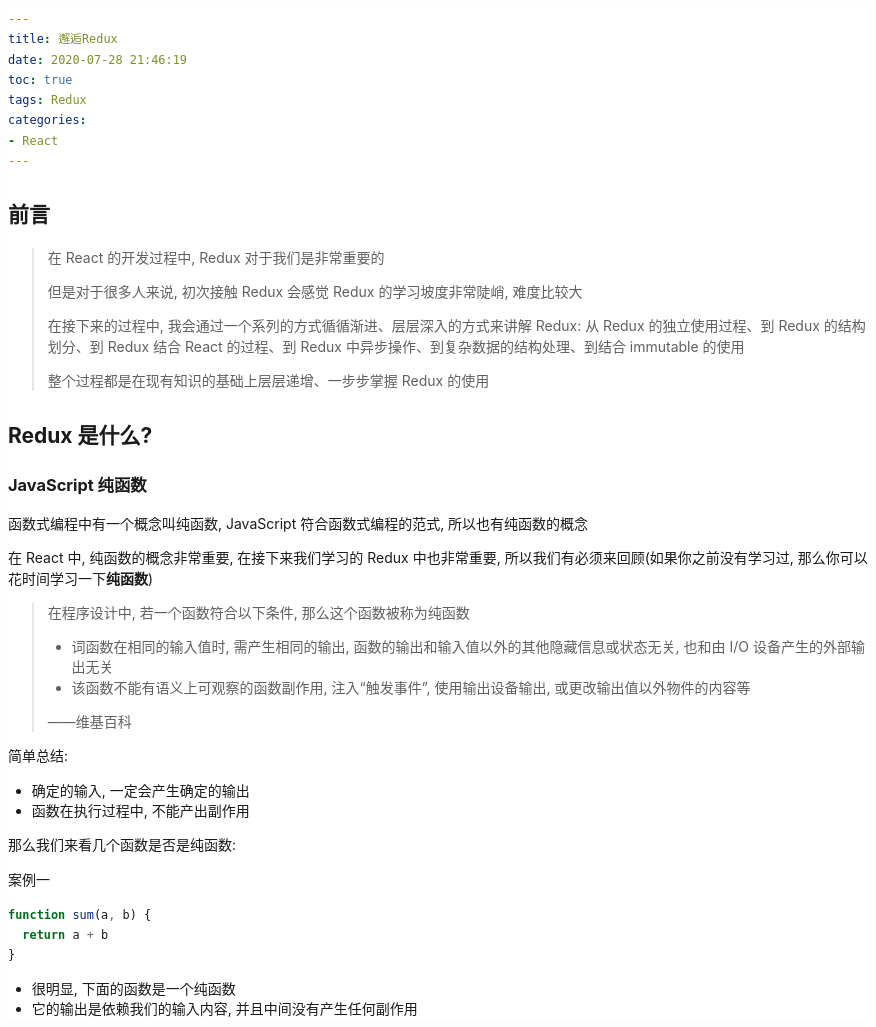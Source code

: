 ```yaml
---
title: 邂逅Redux
date: 2020-07-28 21:46:19
toc: true
tags: Redux
categories: 
- React
---
```


## 前言

> 在 React 的开发过程中, Redux 对于我们是非常重要的
>
> 但是对于很多人来说, 初次接触 Redux 会感觉 Redux 的学习坡度非常陡峭, 难度比较大
>
> 在接下来的过程中, 我会通过一个系列的方式循循渐进、层层深入的方式来讲解 Redux: 从 Redux 的独立使用过程、到 Redux 的结构划分、到 Redux 结合 React 的过程、到 Redux 中异步操作、到复杂数据的结构处理、到结合 immutable 的使用
>
> 整个过程都是在现有知识的基础上层层递增、一步步掌握 Redux 的使用



## Redux 是什么?

### JavaScript 纯函数

函数式编程中有一个概念叫纯函数, JavaScript 符合函数式编程的范式, 所以也有纯函数的概念

在 React 中, 纯函数的概念非常重要, 在接下来我们学习的 Redux 中也非常重要, 所以我们有必须来回顾(如果你之前没有学习过, 那么你可以花时间学习一下**纯函数**)

> 在程序设计中, 若一个函数符合以下条件, 那么这个函数被称为纯函数
>
> - 词函数在相同的输入值时, 需产生相同的输出, 函数的输出和输入值以外的其他隐藏信息或状态无关, 也和由 I/O 设备产生的外部输出无关
> - 该函数不能有语义上可观察的函数副作用, 注入“触发事件”, 使用输出设备输出, 或更改输出值以外物件的内容等
>
> ——维基百科

简单总结:

- 确定的输入, 一定会产生确定的输出
- 函数在执行过程中, 不能产出副作用

那么我们来看几个函数是否是纯函数:

案例一

```javascript
function sum(a, b) {
  return a + b
}
```

- 很明显, 下面的函数是一个纯函数
- 它的输出是依赖我们的输入内容, 并且中间没有产生任何副作用
